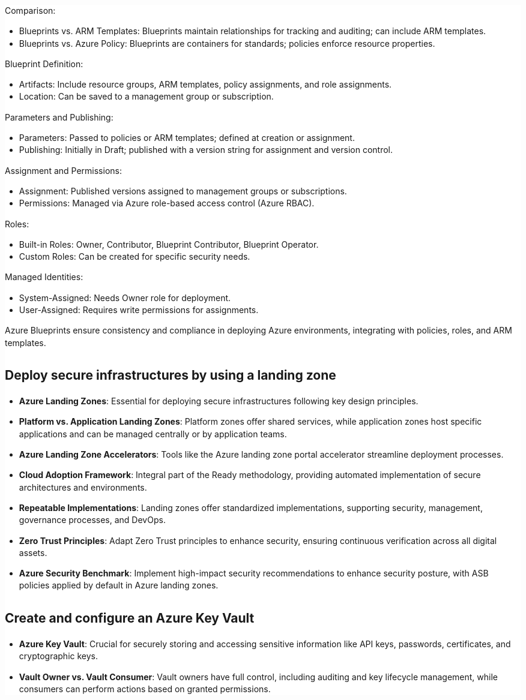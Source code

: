 Comparison:
- Blueprints vs. ARM Templates: Blueprints maintain relationships for tracking and auditing; can include ARM templates.
- Blueprints vs. Azure Policy: Blueprints are containers for standards; policies enforce resource properties.

Blueprint Definition:
- Artifacts: Include resource groups, ARM templates, policy assignments, and role assignments.
- Location: Can be saved to a management group or subscription.

Parameters and Publishing:
- Parameters: Passed to policies or ARM templates; defined at creation or assignment.
- Publishing: Initially in Draft; published with a version string for assignment and version control.

Assignment and Permissions:
- Assignment: Published versions assigned to management groups or subscriptions.
- Permissions: Managed via Azure role-based access control (Azure RBAC).

Roles:
- Built-in Roles: Owner, Contributor, Blueprint Contributor, Blueprint Operator.
- Custom Roles: Can be created for specific security needs.

Managed Identities:
- System-Assigned: Needs Owner role for deployment.
- User-Assigned: Requires write permissions for assignments.

Azure Blueprints ensure consistency and compliance in deploying Azure environments, integrating with policies, roles, and ARM templates.
## Deploy secure infrastructures by using a landing zone
- **Azure Landing Zones**: Essential for deploying secure infrastructures following key design principles.
  
- **Platform vs. Application Landing Zones**: Platform zones offer shared services, while application zones host specific applications and can be managed centrally or by application teams.
  
- **Azure Landing Zone Accelerators**: Tools like the Azure landing zone portal accelerator streamline deployment processes.
  
- **Cloud Adoption Framework**: Integral part of the Ready methodology, providing automated implementation of secure architectures and environments.

- **Repeatable Implementations**: Landing zones offer standardized implementations, supporting security, management, governance processes, and DevOps.

- **Zero Trust Principles**: Adapt Zero Trust principles to enhance security, ensuring continuous verification across all digital assets.

- **Azure Security Benchmark**: Implement high-impact security recommendations to enhance security posture, with ASB policies applied by default in Azure landing zones.
## Create and configure an Azure Key Vault
- **Azure Key Vault**: Crucial for securely storing and accessing sensitive information like API keys, passwords, certificates, and cryptographic keys.
  
- **Vault Owner vs. Vault Consumer**: Vault owners have full control, including auditing and key lifecycle management, while consumers can perform actions based on granted permissions.
  